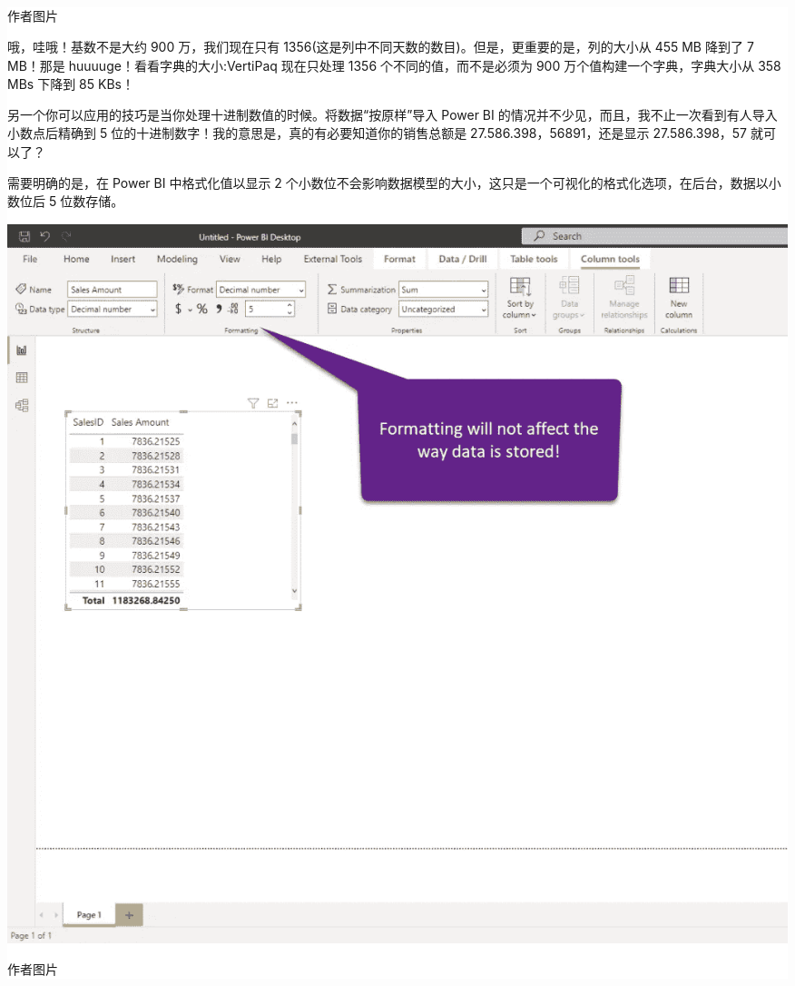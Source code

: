 作者图片

哦，哇哦！基数不是大约 900 万，我们现在只有 1356(这是列中不同天数的数目)。但是，更重要的是，列的大小从 455 MB 降到了 7 MB！那是 huuuuge！看看字典的大小:VertiPaq 现在只处理 1356 个不同的值，而不是必须为 900 万个值构建一个字典，字典大小从 358 MBs 下降到 85 KBs！

另一个你可以应用的技巧是当你处理十进制数值的时候。将数据“按原样”导入 Power BI 的情况并不少见，而且，我不止一次看到有人导入小数点后精确到 5 位的十进制数字！我的意思是，真的有必要知道你的销售总额是 27.586.398，56891，还是显示 27.586.398，57 就可以了？

需要明确的是，在 Power BI 中格式化值以显示 2 个小数位不会影响数据模型的大小，这只是一个可视化的格式化选项，在后台，数据以小数位后 5 位数存储。

![](img/0b98b39f433d67163514dab996a4013f.png)

作者图片
